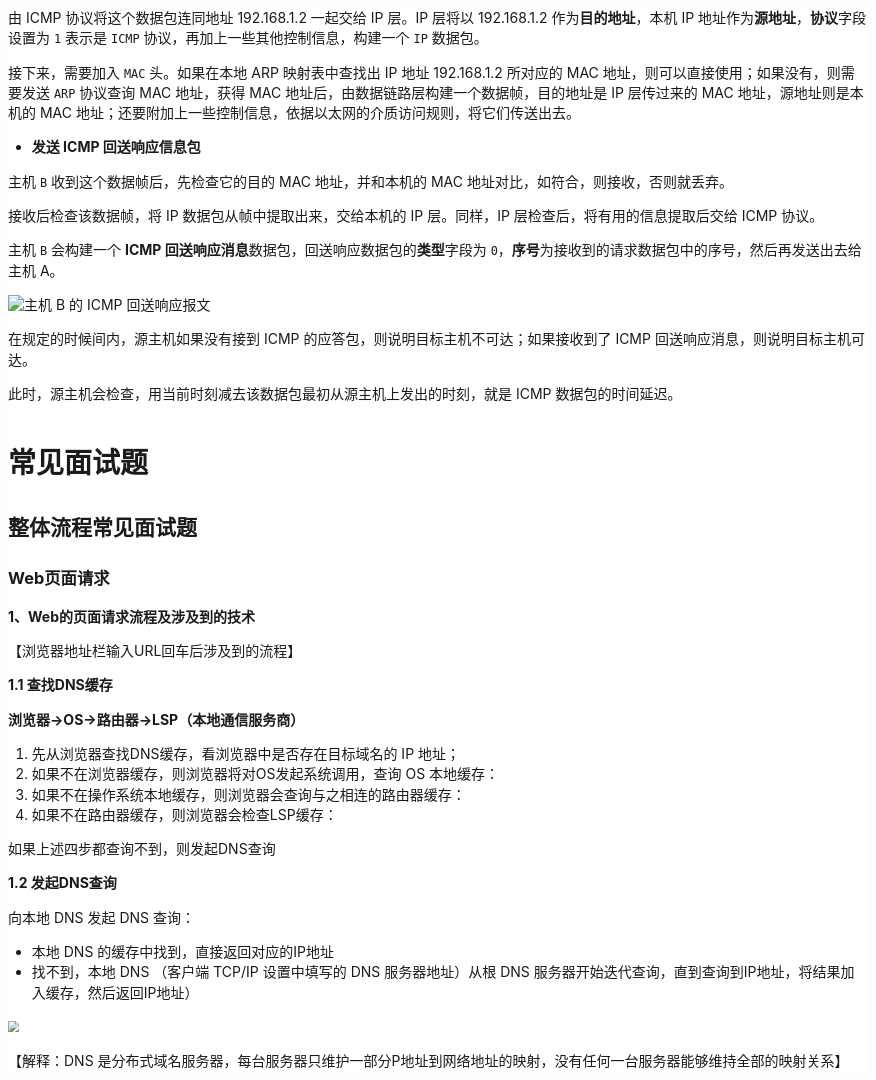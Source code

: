 由 ICMP 协议将这个数据包连同地址 192.168.1.2 一起交给 IP 层。IP 层将以 192.168.1.2 作为**目的地址**，本机 IP 地址作为**源地址**，**协议**字段设置为 `1` 表示是 `ICMP` 协议，再加上一些其他控制信息，构建一个 `IP` 数据包。

接下来，需要加入 `MAC` 头。如果在本地 ARP 映射表中查找出 IP 地址 192.168.1.2 所对应的 MAC 地址，则可以直接使用；如果没有，则需要发送 `ARP` 协议查询 MAC 地址，获得 MAC 地址后，由数据链路层构建一个数据帧，目的地址是 IP 层传过来的 MAC 地址，源地址则是本机的 MAC 地址；还要附加上一些控制信息，依据以太网的介质访问规则，将它们传送出去。



- **发送 ICMP 回送响应信息包**

主机 `B` 收到这个数据帧后，先检查它的目的 MAC 地址，并和本机的 MAC 地址对比，如符合，则接收，否则就丢弃。

接收后检查该数据帧，将 IP 数据包从帧中提取出来，交给本机的 IP 层。同样，IP 层检查后，将有用的信息提取后交给 ICMP 协议。

主机 `B` 会构建一个 **ICMP 回送响应消息**数据包，回送响应数据包的**类型**字段为 `0`，**序号**为接收到的请求数据包中的序号，然后再发送出去给主机 A。

![主机 B 的 ICMP 回送响应报文](https://cdn.xiaolincoding.com/gh/xiaolincoder/ImageHost/%E8%AE%A1%E7%AE%97%E6%9C%BA%E7%BD%91%E7%BB%9C/ping/16.jpg)

在规定的时候间内，源主机如果没有接到 ICMP 的应答包，则说明目标主机不可达；如果接收到了 ICMP 回送响应消息，则说明目标主机可达。

此时，源主机会检查，用当前时刻减去该数据包最初从源主机上发出的时刻，就是 ICMP 数据包的时间延迟。







# 常见面试题

## 整体流程常见面试题

### Web页面请求

**1、Web的页面请求流程及涉及到的技术**

【浏览器地址栏输入URL回车后涉及到的流程】

**1.1 查找DNS缓存**

​	**浏览器->OS->路由器->LSP（本地通信服务商）**

1. 先从浏览器查找DNS缓存，看浏览器中是否存在目标域名的 IP 地址；
2. 如果不在浏览器缓存，则浏览器将对OS发起系统调用，查询 OS 本地缓存：
3. 如果不在操作系统本地缓存，则浏览器会查询与之相连的路由器缓存：
4. 如果不在路由器缓存，则浏览器会检查LSP缓存：

如果上述四步都查询不到，则发起DNS查询

**1.2 发起DNS查询**

向本地 DNS 发起 DNS 查询：

- 本地 DNS 的缓存中找到，直接返回对应的IP地址
- 找不到，本地 DNS （客户端 TCP/IP 设置中填写的 DNS 服务器地址）从根 DNS 服务器开始迭代查询，直到查询到IP地址，将结果加入缓存，然后返回IP地址）

<img src="https://s1.328888.xyz/2022/05/04/hIEXF.webp" style="zoom: 67%;" />

【解释：DNS 是分布式域名服务器，每台服务器只维护一部分P地址到网络地址的映射，没有任何一台服务器能够维持全部的映射关系】
